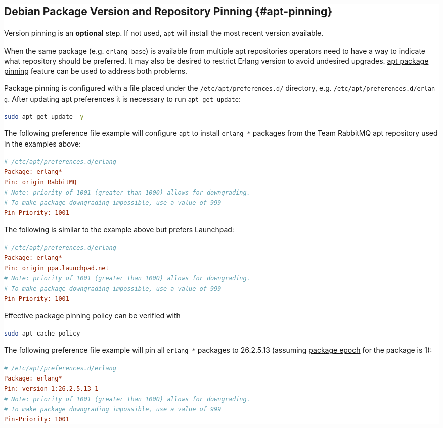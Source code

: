 

## Debian Package Version and Repository Pinning {#apt-pinning}

Version pinning is an **optional** step. If not used, `apt` will install the most recent version
available.

When the same package (e.g. `erlang-base`) is available from multiple apt repositories operators need
to have a way to indicate what repository should be preferred. It may also be desired to restrict Erlang version to avoid undesired upgrades.
[apt package pinning](https://wiki.debian.org/AptPreferences) feature can be used to address both problems.

Package pinning is configured with a file placed under the `/etc/apt/preferences.d/` directory, e.g. `/etc/apt/preferences.d/erlang`.
After updating apt preferences it is necessary to run `apt-get update`:

```bash
sudo apt-get update -y
```

The following preference file example will configure `apt` to install `erlang-*` packages from the Team RabbitMQ apt
repository used in the examples above:

```ini
# /etc/apt/preferences.d/erlang
Package: erlang*
Pin: origin RabbitMQ
# Note: priority of 1001 (greater than 1000) allows for downgrading.
# To make package downgrading impossible, use a value of 999
Pin-Priority: 1001
```

The following is similar to the example above but prefers Launchpad:

```ini
# /etc/apt/preferences.d/erlang
Package: erlang*
Pin: origin ppa.launchpad.net
# Note: priority of 1001 (greater than 1000) allows for downgrading.
# To make package downgrading impossible, use a value of 999
Pin-Priority: 1001
```

Effective package pinning policy can be verified with

```bash
sudo apt-cache policy
```

The following preference file example will pin all `erlang-*` packages to 26.2.5.13
(assuming [package epoch](https://www.debian.org/doc/debian-policy/ch-controlfields.html#s-f-Version) for the package is 1):

```ini
# /etc/apt/preferences.d/erlang
Package: erlang*
Pin: version 1:26.2.5.13-1
# Note: priority of 1001 (greater than 1000) allows for downgrading.
# To make package downgrading impossible, use a value of 999
Pin-Priority: 1001
```
